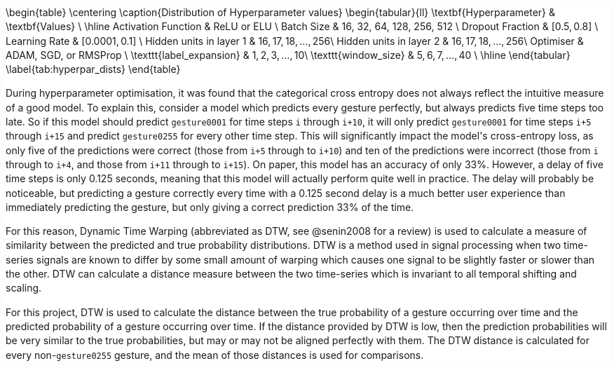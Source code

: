 \begin{table}
    \centering
    \caption{Distribution of Hyperparameter values}
    \begin{tabular}{ll}
        \textbf{Hyperparameter} & \textbf{Values}  \\
        \hline
        Activation Function         & ReLU or ELU \\
        Batch Size                  & 16, 32, 64, 128, 256, 512 \\
        Dropout Fraction            & $[0.5, 0.8]$ \\
        Learning Rate               & $[0.0001, 0.1]$ \\
        Hidden units in layer 1     & $16, 17, 18, \ldots, 256$\\
        Hidden units in layer 2     & $16, 17, 18, \ldots, 256$\\
        Optimiser                   & ADAM, SGD, or RMSProp \\
        \texttt{label\_expansion}    & $1, 2, 3, \ldots, 10$\\
        \texttt{window\_size}        & $5, 6, 7, \ldots, 40$ \\
        \hline
    \end{tabular}
    \label{tab:hyperpar_dists}
\end{table}

During hyperparameter optimisation, it was found that the categorical cross
entropy does not always reflect the intuitive measure of a good model. To
explain this, consider a model which predicts every gesture perfectly, but
always predicts five time steps too late. So if this model should predict
`gesture0001` for time steps `i` through `i+10`, it will only predict
`gesture0001` for time steps `i+5` through `i+15` and predict `gesture0255` for
every other time step. This will significantly impact the model's cross-entropy
loss, as only five of the predictions were correct (those from `i+5` through to
`i+10`) and ten of the predictions were incorrect (those from `i` through to
`i+4`, and those from `i+11` through to `i+15`). On paper, this model has an
accuracy of only 33%. However, a delay of five time steps is only 0.125
seconds, meaning that this model will actually perform quite well in practice.
The delay will probably be noticeable, but predicting a gesture correctly every
time with a 0.125 second delay is a much better user experience than
immediately predicting the gesture, but only giving a correct prediction 33% of
the time.

For this reason, Dynamic Time Warping (abbreviated as DTW, see @senin2008 for a
review) is used to calculate a measure of similarity between the predicted and
true probability distributions. DTW is a method used in signal processing when
two time-series signals are known to differ by some small amount of warping
which causes one signal to be slightly faster or slower than the other. DTW can
calculate a distance measure between the two time-series which is invariant to
all temporal shifting and scaling.

For this project, DTW is used to calculate the distance between the true
probability of a gesture occurring over time and the predicted probability of a
gesture occurring over time. If the distance provided by DTW is low, then the
prediction probabilities will be very similar to the true probabilities, but
may or may not be aligned perfectly with them. The DTW distance is calculated
for every non-`gesture0255` gesture, and the mean of those distances is used
for comparisons.
